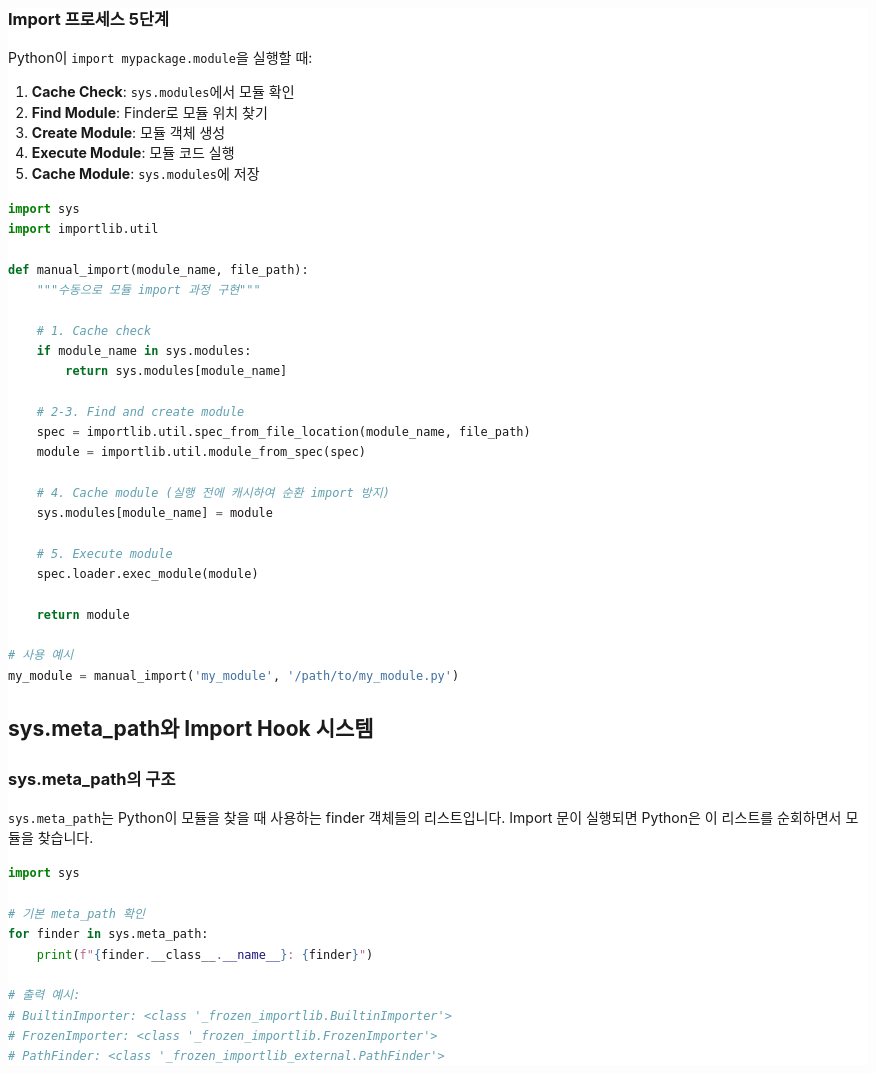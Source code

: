 ### Import 프로세스 5단계

Python이 `import mypackage.module`을 실행할 때:

1. **Cache Check**: `sys.modules`에서 모듈 확인
2. **Find Module**: Finder로 모듈 위치 찾기
3. **Create Module**: 모듈 객체 생성
4. **Execute Module**: 모듈 코드 실행
5. **Cache Module**: `sys.modules`에 저장

```python
import sys
import importlib.util

def manual_import(module_name, file_path):
    """수동으로 모듈 import 과정 구현"""

    # 1. Cache check
    if module_name in sys.modules:
        return sys.modules[module_name]

    # 2-3. Find and create module
    spec = importlib.util.spec_from_file_location(module_name, file_path)
    module = importlib.util.module_from_spec(spec)

    # 4. Cache module (실행 전에 캐시하여 순환 import 방지)
    sys.modules[module_name] = module

    # 5. Execute module
    spec.loader.exec_module(module)

    return module

# 사용 예시
my_module = manual_import('my_module', '/path/to/my_module.py')
```

## sys.meta_path와 Import Hook 시스템

### sys.meta_path의 구조

`sys.meta_path`는 Python이 모듈을 찾을 때 사용하는 finder 객체들의 리스트입니다. Import 문이 실행되면 Python은 이 리스트를 순회하면서 모듈을 찾습니다.

```python
import sys

# 기본 meta_path 확인
for finder in sys.meta_path:
    print(f"{finder.__class__.__name__}: {finder}")

# 출력 예시:
# BuiltinImporter: <class '_frozen_importlib.BuiltinImporter'>
# FrozenImporter: <class '_frozen_importlib.FrozenImporter'>
# PathFinder: <class '_frozen_importlib_external.PathFinder'>
```
